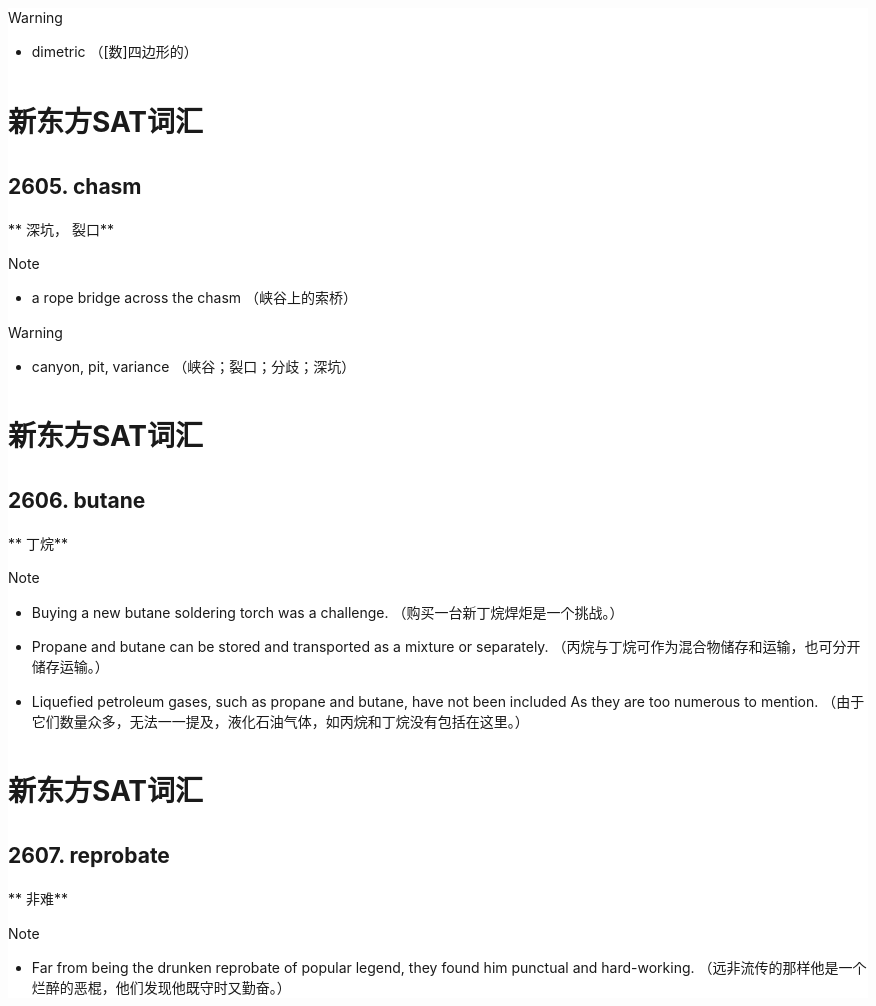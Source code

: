 > [!WARNING]
>
> - dimetric （[数]四边形的）
>

# 新东方SAT词汇

## 2605. chasm

** 深坑， 裂口**

> [!NOTE]
>
> - a rope bridge across the chasm （峡谷上的索桥）
>

> [!WARNING]
>
> - canyon, pit, variance （峡谷；裂口；分歧；深坑）
>

# 新东方SAT词汇

## 2606. butane

** 丁烷**

> [!NOTE]
>
> - Buying a new butane soldering torch was a challenge. （购买一台新丁烷焊炬是一个挑战。）
>
> - Propane and butane can be stored and transported as a mixture or separately. （丙烷与丁烷可作为混合物储存和运输，也可分开储存运输。）
>
> - Liquefied petroleum gases, such as propane and butane, have not been included As they are too numerous to mention. （由于它们数量众多，无法一一提及，液化石油气体，如丙烷和丁烷没有包括在这里。）
>

# 新东方SAT词汇

## 2607. reprobate

** 非难**

> [!NOTE]
>
> - Far from being the drunken reprobate of popular legend, they found him punctual and hard-working. （远非流传的那样他是一个烂醉的恶棍，他们发现他既守时又勤奋。）
>
